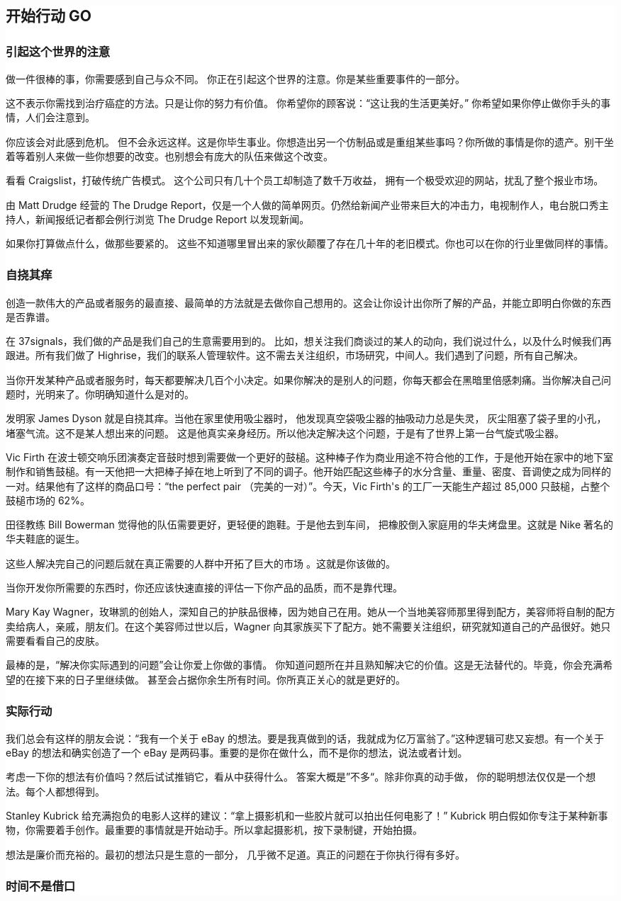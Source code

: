 ## 开始行动 GO

### 引起这个世界的注意

做一件很棒的事，你需要感到自己与众不同。 你正在引起这个世界的注意。你是某些重要事件的一部分。

这不表示你需找到治疗癌症的方法。只是让你的努力有价值。 你希望你的顾客说：“这让我的生活更美好。” 你希望如果你停止做你手头的事情，人们会注意到。

你应该会对此感到危机。 但不会永远这样。这是你毕生事业。你想造出另一个仿制品或是重组某些事吗？你所做的事情是你的遗产。别干坐着等着别人来做一些你想要的改变。也别想会有庞大的队伍来做这个改变。

看看 Craigslist，打破传统广告模式。 这个公司只有几十个员工却制造了数千万收益， 拥有一个极受欢迎的网站，扰乱了整个报业市场。

由 Matt Drudge 经营的 The Drudge Report，仅是一个人做的简单网页。仍然给新闻产业带来巨大的冲击力，电视制作人，电台脱口秀主持人，新闻报纸记者都会例行浏览 The Drudge Report 以发现新闻。

如果你打算做点什么，做那些要紧的。 这些不知道哪里冒出来的家伙颠覆了存在几十年的老旧模式。你也可以在你的行业里做同样的事情。

### 自挠其痒

创造一款伟大的产品或者服务的最直接、最简单的方法就是去做你自己想用的。这会让你设计出你所了解的产品，并能立即明白你做的东西是否靠谱。

在 37signals，我们做的产品是我们自己的生意需要用到的。 比如，想关注我们商谈过的某人的动向，我们说过什么，以及什么时候我们再跟进。所有我们做了 Highrise，我们的联系人管理软件。这不需去关注组织，市场研究，中间人。我们遇到了问题，所有自己解决。

当你开发某种产品或者服务时，每天都要解决几百个小决定。如果你解决的是别人的问题，你每天都会在黑暗里倍感刺痛。当你解决自己问题时，光明来了。你明确知道什么是对的。

发明家 James Dyson 就是自挠其痒。当他在家里使用吸尘器时， 他发现真空袋吸尘器的抽吸动力总是失灵， 灰尘阻塞了袋子里的小孔，堵塞气流。这不是某人想出来的问题。 这是他真实亲身经历。所以他决定解决这个问题，于是有了世界上第一台气旋式吸尘器。

Vic Firth 在波士顿交响乐团演奏定音鼓时想到需要做一个更好的鼓槌。这种棒子作为商业用途不符合他的工作，于是他开始在家中的地下室制作和销售鼓槌。有一天他把一大把棒子掉在地上听到了不同的调子。他开始匹配这些棒子的水分含量、重量、密度、音调使之成为同样的一对。结果他有了这样的商品口号：“the perfect pair （完美的一对）”。今天，Vic Firth's 的工厂一天能生产超过 85,000 只鼓槌，占整个鼓槌市场的 62%。

田径教练 Bill Bowerman 觉得他的队伍需要更好，更轻便的跑鞋。于是他去到车间， 把橡胶倒入家庭用的华夫烤盘里。这就是 Nike 著名的华夫鞋底的诞生。

这些人解决完自己的问题后就在真正需要的人群中开拓了巨大的市场 。这就是你该做的。

当你开发你所需要的东西时，你还应该快速直接的评估一下你产品的品质，而不是靠代理。

Mary Kay Wagner，玫琳凯的创始人，深知自己的护肤品很棒，因为她自己在用。她从一个当地美容师那里得到配方，美容师将自制的配方卖给病人，亲戚，朋友们。在这个美容师过世以后，Wagner 向其家族买下了配方。她不需要关注组织，研究就知道自己的产品很好。她只需要看看自己的皮肤。

最棒的是，“解决你实际遇到的问题”会让你爱上你做的事情。 你知道问题所在并且熟知解决它的价值。这是无法替代的。毕竟，你会充满希望的在接下来的日子里继续做。 甚至会占据你余生所有时间。你所真正关心的就是更好的。

### 实际行动

我们总会有这样的朋友会说：“我有一个关于 eBay 的想法。要是我真做到的话，我就成为亿万富翁了。”这种逻辑可悲又妄想。有一个关于 eBay 的想法和确实创造了一个 eBay 是两码事。重要的是你在做什么，而不是你的想法，说法或者计划。

考虑一下你的想法有价值吗？然后试试推销它，看从中获得什么。 答案大概是”不多“。除非你真的动手做， 你的聪明想法仅仅是一个想法。每个人都想得到。

Stanley Kubrick 给充满抱负的电影人这样的建议：“拿上摄影机和一些胶片就可以拍出任何电影了！” Kubrick 明白假如你专注于某种新事物，你需要着手创作。最重要的事情就是开始动手。所以拿起摄影机，按下录制键，开始拍摄。

想法是廉价而充裕的。最初的想法只是生意的一部分， 几乎微不足道。真正的问题在于你执行得有多好。

### 时间不是借口
